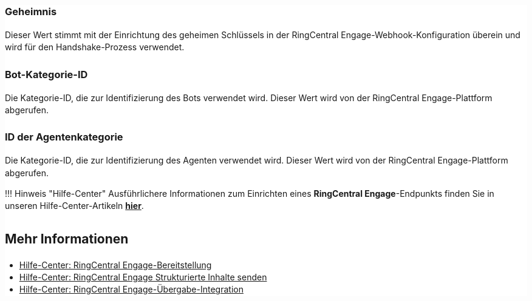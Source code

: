 ### Geheimnis

Dieser Wert stimmt mit der Einrichtung des geheimen Schlüssels in der RingCentral Engage-Webhook-Konfiguration überein und wird für den Handshake-Prozess verwendet.

### Bot-Kategorie-ID

Die Kategorie-ID, die zur Identifizierung des Bots verwendet wird. Dieser Wert wird von der RingCentral Engage-Plattform abgerufen.

### ID der Agentenkategorie

Die Kategorie-ID, die zur Identifizierung des Agenten verwendet wird. Dieser Wert wird von der RingCentral Engage-Plattform abgerufen.

!!! Hinweis "Hilfe-Center"
    Ausführlichere Informationen zum Einrichten eines **RingCentral Engage**-Endpunkts finden Sie in unseren Hilfe-Center-Artikeln [**hier**](https://support.cognigy.com/hc/en-us/articles/360016306779).
## Mehr Informationen

- [Hilfe-Center: RingCentral Engage-Bereitstellung](https://support.cognigy.com/hc/en-us/articles/360016306779-RingCentral-Engage-Deploy-an-Endpoint)
- [Hilfe-Center: RingCentral Engage Strukturierte Inhalte senden](https://support.cognigy.com/hc/en-us/articles/360016306859-RingCentral-Engage-Send-Structured-Content)
- [Hilfe-Center: RingCentral Engage-Übergabe-Integration](https://support.cognigy.com/hc/en-us/articles/360016275260-RingCentral-Engage-Handover-Integration)